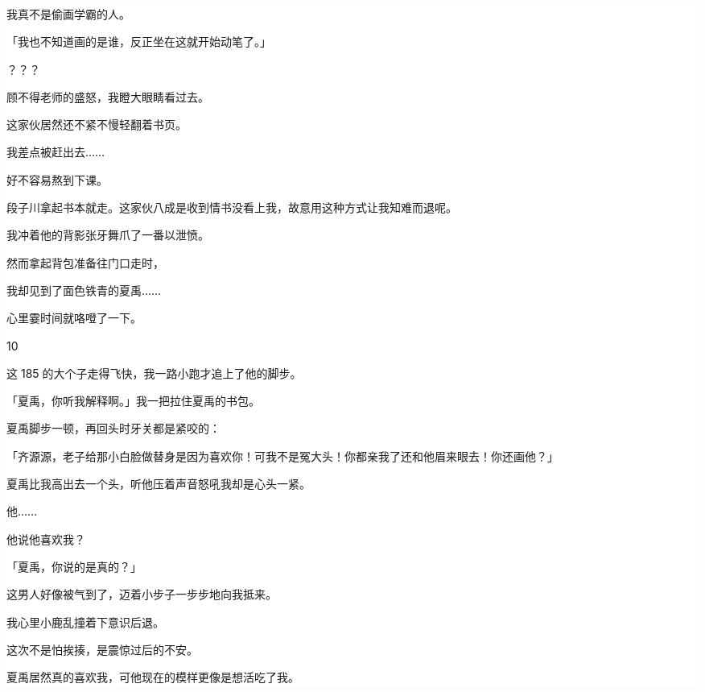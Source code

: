 我真不是偷画学霸的人。


「我也不知道画的是谁，反正坐在这就开始动笔了。」


？？？


顾不得老师的盛怒，我瞪大眼睛看过去。


这家伙居然还不紧不慢轻翻着书页。


我差点被赶出去……


好不容易熬到下课。


段子川拿起书本就走。这家伙八成是收到情书没看上我，故意用这种方式让我知难而退呢。


我冲着他的背影张牙舞爪了一番以泄愤。


然而拿起背包准备往门口走时，


我却见到了面色铁青的夏禹……


心里霎时间就咯噔了一下。


10


这 185 的大个子走得飞快，我一路小跑才追上了他的脚步。


「夏禹，你听我解释啊。」我一把拉住夏禹的书包。


夏禹脚步一顿，再回头时牙关都是紧咬的：


「齐源源，老子给那小白脸做替身是因为喜欢你！可我不是冤大头！你都亲我了还和他眉来眼去！你还画他？」


夏禹比我高出去一个头，听他压着声音怒吼我却是心头一紧。


他……


他说他喜欢我？


「夏禹，你说的是真的？」


这男人好像被气到了，迈着小步子一步步地向我抵来。


我心里小鹿乱撞着下意识后退。


这次不是怕挨揍，是震惊过后的不安。


夏禹居然真的喜欢我，可他现在的模样更像是想活吃了我。
